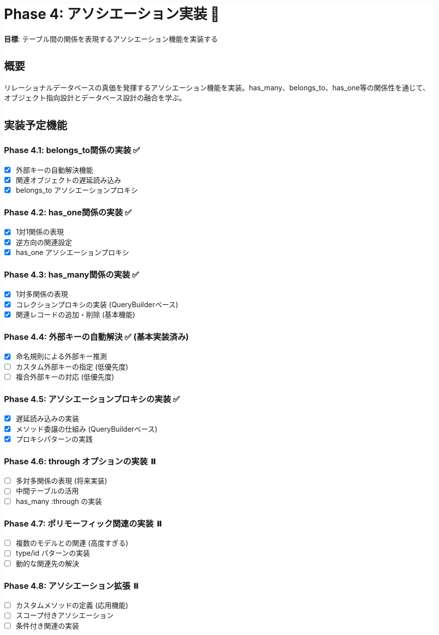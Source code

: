 # Phase 4: アソシエーション実装 🔗

**目標**: テーブル間の関係を表現するアソシエーション機能を実装する

## 概要

リレーショナルデータベースの真価を発揮するアソシエーション機能を実装。has_many、belongs_to、has_one等の関係性を通じて、オブジェクト指向設計とデータベース設計の融合を学ぶ。

## 実装予定機能

### Phase 4.1: belongs_to関係の実装 ✅
- [x] 外部キーの自動解決機能
- [x] 関連オブジェクトの遅延読み込み
- [x] belongs_to アソシエーションプロキシ

### Phase 4.2: has_one関係の実装 ✅
- [x] 1対1関係の表現
- [x] 逆方向の関連設定
- [x] has_one アソシエーションプロキシ

### Phase 4.3: has_many関係の実装 ✅
- [x] 1対多関係の表現
- [x] コレクションプロキシの実装 (QueryBuilderベース)
- [x] 関連レコードの追加・削除 (基本機能)

### Phase 4.4: 外部キーの自動解決 ✅ (基本実装済み)
- [x] 命名規則による外部キー推測
- [ ] カスタム外部キーの指定 (低優先度)
- [ ] 複合外部キーの対応 (低優先度)

### Phase 4.5: アソシエーションプロキシの実装 ✅
- [x] 遅延読み込みの実装
- [x] メソッド委譲の仕組み (QueryBuilderベース)
- [x] プロキシパターンの実践

### Phase 4.6: through オプションの実装 ⏸️
- [ ] 多対多関係の表現 (将来実装)
- [ ] 中間テーブルの活用
- [ ] has_many :through の実装

### Phase 4.7: ポリモーフィック関連の実装 ⏸️
- [ ] 複数のモデルとの関連 (高度すぎる)
- [ ] type/id パターンの実装
- [ ] 動的な関連先の解決

### Phase 4.8: アソシエーション拡張 ⏸️
- [ ] カスタムメソッドの定義 (応用機能)
- [ ] スコープ付きアソシエーション
- [ ] 条件付き関連の実装
